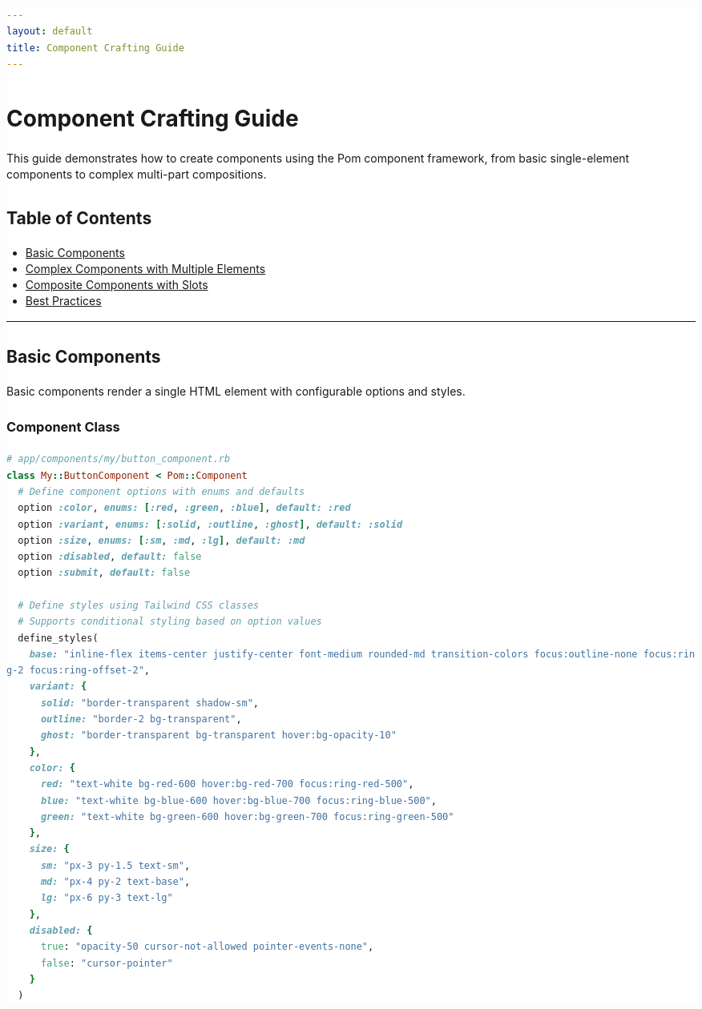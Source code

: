 ```yaml
---
layout: default
title: Component Crafting Guide
---
```


# Component Crafting Guide

This guide demonstrates how to create components using the Pom component framework, from basic single-element components to complex multi-part compositions.

## Table of Contents

- [Basic Components](#basic-components)
- [Complex Components with Multiple Elements](#complex-components-with-multiple-elements)
- [Composite Components with Slots](#composite-components-with-slots)
- [Best Practices](#best-practices)

---

## Basic Components

Basic components render a single HTML element with configurable options and styles.

### Component Class

```ruby
# app/components/my/button_component.rb
class My::ButtonComponent < Pom::Component
  # Define component options with enums and defaults
  option :color, enums: [:red, :green, :blue], default: :red
  option :variant, enums: [:solid, :outline, :ghost], default: :solid
  option :size, enums: [:sm, :md, :lg], default: :md
  option :disabled, default: false
  option :submit, default: false

  # Define styles using Tailwind CSS classes
  # Supports conditional styling based on option values
  define_styles(
    base: "inline-flex items-center justify-center font-medium rounded-md transition-colors focus:outline-none focus:ring-2 focus:ring-offset-2",
    variant: {
      solid: "border-transparent shadow-sm",
      outline: "border-2 bg-transparent",
      ghost: "border-transparent bg-transparent hover:bg-opacity-10"
    },
    color: {
      red: "text-white bg-red-600 hover:bg-red-700 focus:ring-red-500",
      blue: "text-white bg-blue-600 hover:bg-blue-700 focus:ring-blue-500",
      green: "text-white bg-green-600 hover:bg-green-700 focus:ring-green-500"
    },
    size: {
      sm: "px-3 py-1.5 text-sm",
      md: "px-4 py-2 text-base",
      lg: "px-6 py-3 text-lg"
    },
    disabled: {
      true: "opacity-50 cursor-not-allowed pointer-events-none",
      false: "cursor-pointer"
    }
  )

```